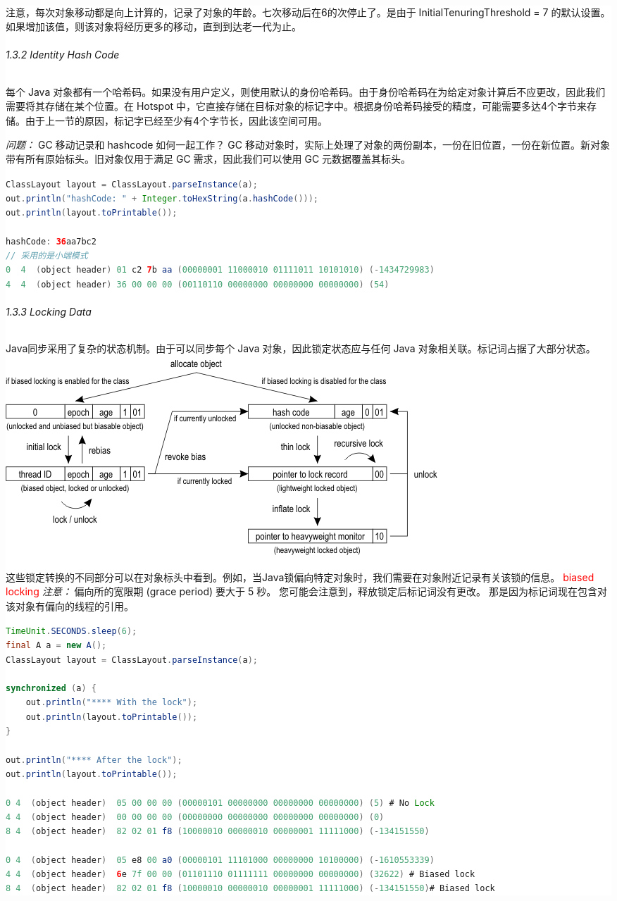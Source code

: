 注意，每次对象移动都是向上计算的，记录了对象的年龄。七次移动后在6的次停止了。是由于 InitialTenuringThreshold = 7 的默认设置。如果增加该值，则该对象将经历更多的移动，直到到达老一代为止。

###### 1.3.2 Identity Hash Code

每个 Java 对象都有一个哈希码。如果没有用户定义，则使用默认的身份哈希码。由于身份哈希码在为给定对象计算后不应更改，因此我们需要将其存储在某个位置。在 Hotspot 中，它直接存储在目标对象的标记字中。根据身份哈希码接受的精度，可能需要多达4个字节来存储。由于上一节的原因，标记字已经至少有4个字节长，因此该空间可用。

*问题：* GC 移动记录和 hashcode 如何一起工作？
GC 移动对象时，实际上处理了对象的两份副本，一份在旧位置，一份在新位置。新对象带有所有原始标头。旧对象仅用于满足 GC 需求，因此我们可以使用 GC 元数据覆盖其标头。

```java
ClassLayout layout = ClassLayout.parseInstance(a);
out.println("hashCode: " + Integer.toHexString(a.hashCode()));
out.println(layout.toPrintable());

hashCode: 36aa7bc2
// 采用的是小端模式
0  4  (object header) 01 c2 7b aa (00000001 11000010 01111011 10101010) (-1434729983)
4  4  (object header) 36 00 00 00 (00110110 00000000 00000000 00000000) (54)
```

###### 1.3.3 Locking Data

Java同步采用了复杂的状态机制。由于可以同步每个 Java 对象，因此锁定状态应与任何 Java 对象相关联。标记词占据了大部分状态。
![synchronize](../../images/Synchronization.gif)

这些锁定转换的不同部分可以在对象标头中看到。例如，当Java锁偏向特定对象时，我们需要在对象附近记录有关该锁的信息。 <font color="red">biased locking</font>
*注意：* 偏向所的宽限期 (grace period) 要大于 5 秒。
您可能会注意到，释放锁定后标记词没有更改。 那是因为标记词现在包含对该对象有偏向的线程的引用。

```java
TimeUnit.SECONDS.sleep(6);
final A a = new A();
ClassLayout layout = ClassLayout.parseInstance(a);

synchronized (a) {
    out.println("**** With the lock");
    out.println(layout.toPrintable());
}

out.println("**** After the lock");
out.println(layout.toPrintable());

0 4  (object header)  05 00 00 00 (00000101 00000000 00000000 00000000) (5) # No Lock
4 4  (object header)  00 00 00 00 (00000000 00000000 00000000 00000000) (0)
8 4  (object header)  82 02 01 f8 (10000010 00000010 00000001 11111000) (-134151550)

0 4  (object header)  05 e8 00 a0 (00000101 11101000 00000000 10100000) (-1610553339)
4 4  (object header)  6e 7f 00 00 (01101110 01111111 00000000 00000000) (32622) # Biased lock
8 4  (object header)  82 02 01 f8 (10000010 00000010 00000001 11111000) (-134151550)# Biased lock

```